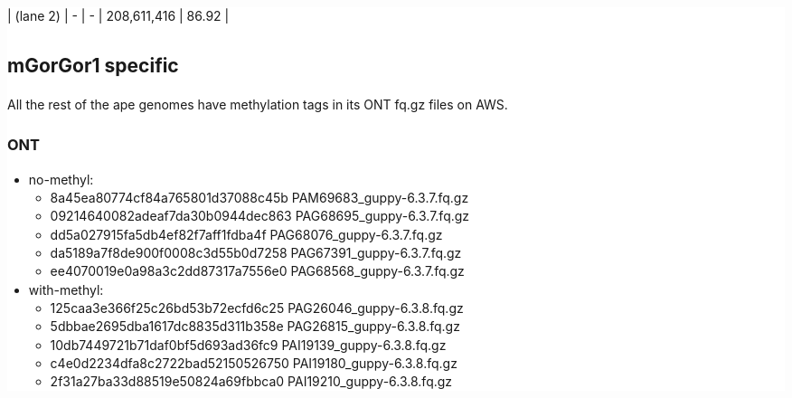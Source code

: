 | (lane 2)            | -              | -            |  208,611,416 | 86.92           |

## mGorGor1 specific

All the rest of the ape genomes have methylation tags in its ONT fq.gz files on AWS.

### ONT
* no-methyl:
  * 8a45ea80774cf84a765801d37088c45b  PAM69683_guppy-6.3.7.fq.gz
  * 09214640082adeaf7da30b0944dec863  PAG68695_guppy-6.3.7.fq.gz
  * dd5a027915fa5db4ef82f7aff1fdba4f  PAG68076_guppy-6.3.7.fq.gz
  * da5189a7f8de900f0008c3d55b0d7258  PAG67391_guppy-6.3.7.fq.gz
  * ee4070019e0a98a3c2dd87317a7556e0  PAG68568_guppy-6.3.7.fq.gz
* with-methyl:
  * 125caa3e366f25c26bd53b72ecfd6c25  PAG26046_guppy-6.3.8.fq.gz
  * 5dbbae2695dba1617dc8835d311b358e  PAG26815_guppy-6.3.8.fq.gz
  * 10db7449721b71daf0bf5d693ad36fc9  PAI19139_guppy-6.3.8.fq.gz
  * c4e0d2234dfa8c2722bad52150526750  PAI19180_guppy-6.3.8.fq.gz
  * 2f31a27ba33d88519e50824a69fbbca0  PAI19210_guppy-6.3.8.fq.gz

